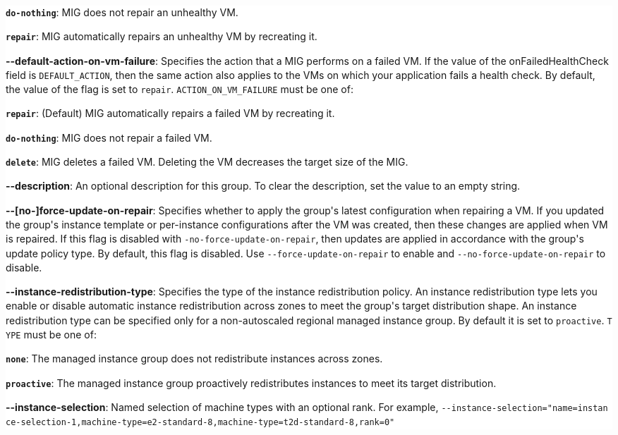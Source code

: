 **`do-nothing`**:
MIG does not repair an unhealthy VM.

**`repair`**:
MIG automatically repairs an unhealthy VM by recreating it.

**--default-action-on-vm-failure**:
Specifies the action that a MIG performs on a failed VM. If the value of the
onFailedHealthCheck field is `DEFAULT_ACTION`, then the same action
also applies to the VMs on which your application fails a health check. By
default, the value of the flag is set to
``repair``.
`ACTION_ON_VM_FAILURE` must be one of:

**`repair`**:
(Default) MIG automatically repairs a failed VM by recreating it.

**`do-nothing`**:
MIG does not repair a failed VM.

**`delete`**:
MIG deletes a failed VM. Deleting the VM decreases the target size of the MIG.

**--description**:
An optional description for this group. To clear the description, set the value
to an empty string.

**--[no-]force-update-on-repair**:
Specifies whether to apply the group's latest configuration when repairing a VM.
If you updated the group's instance template or per-instance configurations
after the VM was created, then these changes are applied when VM is repaired. If
this flag is disabled with
``-no-force-update-on-repair``, then updates
are applied in accordance with the group's update policy type. By default, this
flag is disabled. Use `--force-update-on-repair` to enable and
`--no-force-update-on-repair` to disable.

**--instance-redistribution-type**:
Specifies the type of the instance redistribution policy. An instance
redistribution type lets you enable or disable automatic instance redistribution
across zones to meet the group's target distribution shape.
An instance redistribution type can be specified only for a non-autoscaled
regional managed instance group. By default it is set to
``proactive``.
`TYPE` must be one of:

**`none`**:
The managed instance group does not redistribute instances across zones.

**`proactive`**:
The managed instance group proactively redistributes instances to meet its
target distribution.

**--instance-selection**:
Named selection of machine types with an optional rank. For example,
`--instance-selection="name=instance-selection-1,machine-type=e2-standard-8,machine-type=t2d-standard-8,rank=0"`
